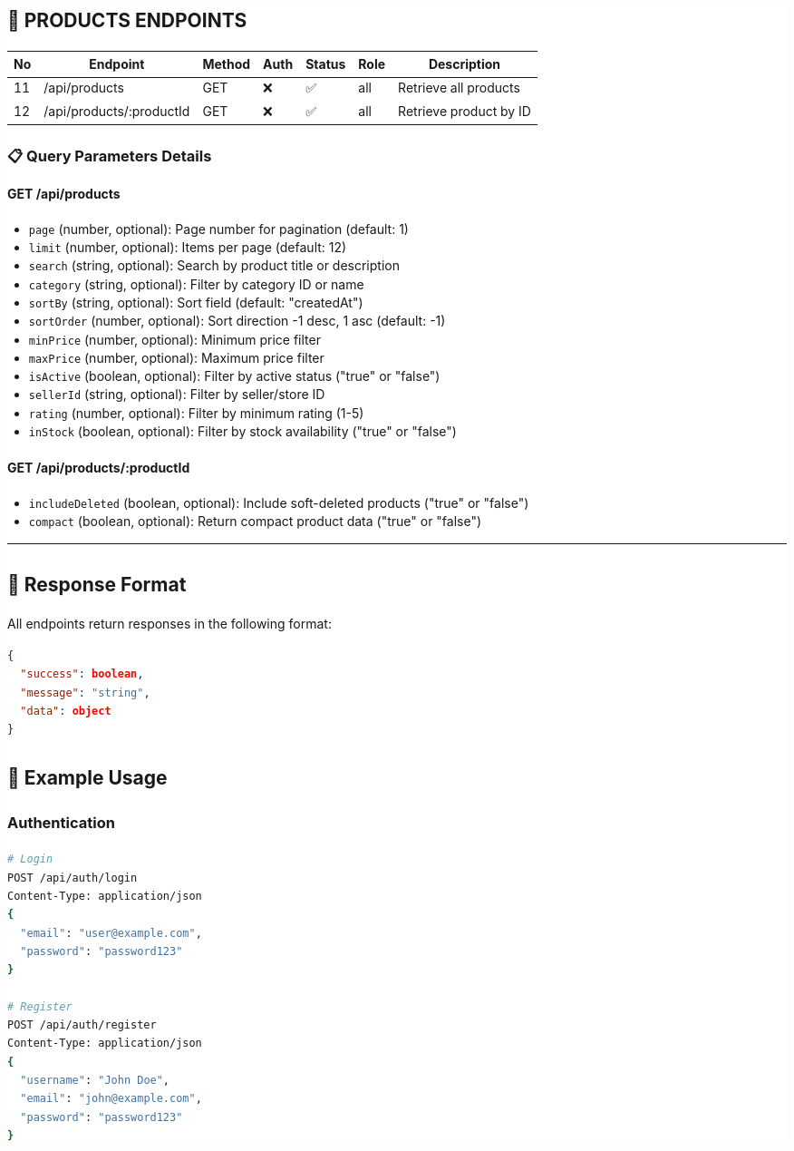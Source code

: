 
## 🛒 PRODUCTS ENDPOINTS
| No  | Endpoint                  | Method | Auth | Status | Role | Description            |
|-----|---------------------------|--------|------|--------|------|------------------------|
| 11  | /api/products             | GET    | ❌    | ✅      | all  | Retrieve all products  |
| 12  | /api/products/:productId  | GET    | ❌    | ✅      | all  | Retrieve product by ID |

### 📋 Query Parameters Details

#### **GET /api/products**
- `page` (number, optional): Page number for pagination (default: 1)
- `limit` (number, optional): Items per page (default: 12)
- `search` (string, optional): Search by product title or description
- `category` (string, optional): Filter by category ID or name
- `sortBy` (string, optional): Sort field (default: "createdAt")
- `sortOrder` (number, optional): Sort direction -1 desc, 1 asc (default: -1)
- `minPrice` (number, optional): Minimum price filter
- `maxPrice` (number, optional): Maximum price filter
- `isActive` (boolean, optional): Filter by active status ("true" or "false")
- `sellerId` (string, optional): Filter by seller/store ID
- `rating` (number, optional): Filter by minimum rating (1-5)
- `inStock` (boolean, optional): Filter by stock availability ("true" or "false")

#### **GET /api/products/:productId**
- `includeDeleted` (boolean, optional): Include soft-deleted products ("true" or "false")
- `compact` (boolean, optional): Return compact product data ("true" or "false")

---

## 🎯 Response Format
All endpoints return responses in the following format:
```json
{
  "success": boolean,
  "message": "string",
  "data": object
}
```

## 📝 Example Usage

### Authentication
```bash
# Login
POST /api/auth/login
Content-Type: application/json
{
  "email": "user@example.com",
  "password": "password123"
}

# Register
POST /api/auth/register
Content-Type: application/json
{
  "username": "John Doe",
  "email": "john@example.com",
  "password": "password123"
}
```
